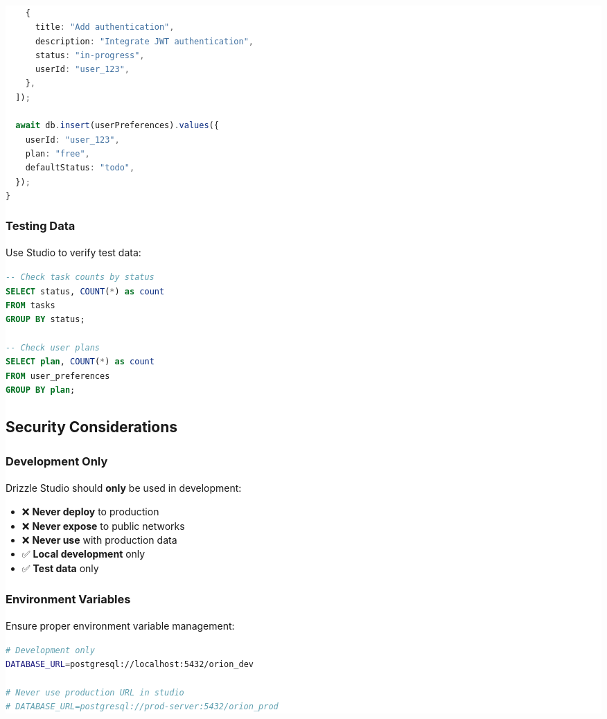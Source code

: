 ```typescript
    {
      title: "Add authentication",
      description: "Integrate JWT authentication",
      status: "in-progress",
      userId: "user_123",
    },
  ]);

  await db.insert(userPreferences).values({
    userId: "user_123",
    plan: "free",
    defaultStatus: "todo",
  });
}
```

### **Testing Data**

Use Studio to verify test data:

```sql
-- Check task counts by status
SELECT status, COUNT(*) as count
FROM tasks
GROUP BY status;

-- Check user plans
SELECT plan, COUNT(*) as count
FROM user_preferences
GROUP BY plan;
```

## Security Considerations

### **Development Only**

Drizzle Studio should **only** be used in development:

- ❌ **Never deploy** to production
- ❌ **Never expose** to public networks
- ❌ **Never use** with production data
- ✅ **Local development** only
- ✅ **Test data** only

### **Environment Variables**

Ensure proper environment variable management:

```bash
# Development only
DATABASE_URL=postgresql://localhost:5432/orion_dev

# Never use production URL in studio
# DATABASE_URL=postgresql://prod-server:5432/orion_prod
```
